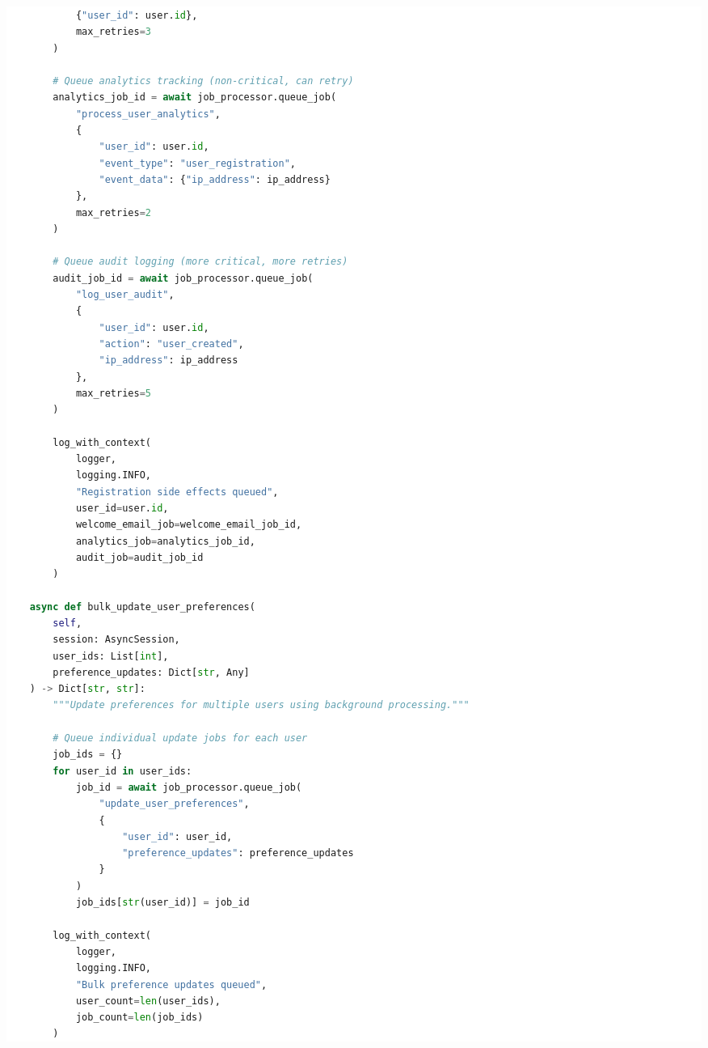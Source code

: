 ```python
            {"user_id": user.id},
            max_retries=3
        )
        
        # Queue analytics tracking (non-critical, can retry)
        analytics_job_id = await job_processor.queue_job(
            "process_user_analytics",
            {
                "user_id": user.id,
                "event_type": "user_registration",
                "event_data": {"ip_address": ip_address}
            },
            max_retries=2
        )
        
        # Queue audit logging (more critical, more retries)
        audit_job_id = await job_processor.queue_job(
            "log_user_audit",
            {
                "user_id": user.id,
                "action": "user_created",
                "ip_address": ip_address
            },
            max_retries=5
        )
        
        log_with_context(
            logger,
            logging.INFO,
            "Registration side effects queued",
            user_id=user.id,
            welcome_email_job=welcome_email_job_id,
            analytics_job=analytics_job_id,
            audit_job=audit_job_id
        )
    
    async def bulk_update_user_preferences(
        self, 
        session: AsyncSession,
        user_ids: List[int],
        preference_updates: Dict[str, Any]
    ) -> Dict[str, str]:
        """Update preferences for multiple users using background processing."""
        
        # Queue individual update jobs for each user
        job_ids = {}
        for user_id in user_ids:
            job_id = await job_processor.queue_job(
                "update_user_preferences",
                {
                    "user_id": user_id,
                    "preference_updates": preference_updates
                }
            )
            job_ids[str(user_id)] = job_id
        
        log_with_context(
            logger,
            logging.INFO,
            "Bulk preference updates queued",
            user_count=len(user_ids),
            job_count=len(job_ids)
        )
```